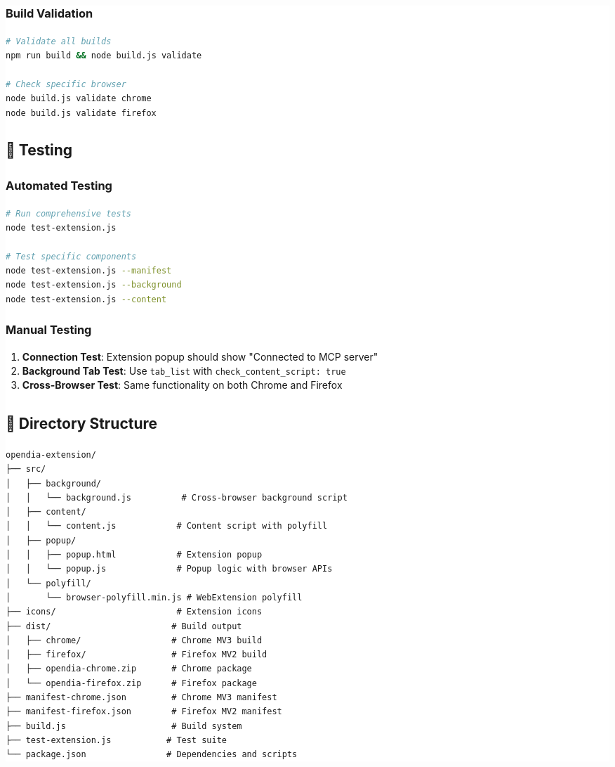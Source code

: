 ### Build Validation

```bash
# Validate all builds
npm run build && node build.js validate

# Check specific browser
node build.js validate chrome
node build.js validate firefox
```

## 🧪 Testing

### Automated Testing

```bash
# Run comprehensive tests
node test-extension.js

# Test specific components
node test-extension.js --manifest
node test-extension.js --background
node test-extension.js --content
```

### Manual Testing

1. **Connection Test**: Extension popup should show "Connected to MCP server"
2. **Background Tab Test**: Use `tab_list` with `check_content_script: true`
3. **Cross-Browser Test**: Same functionality on both Chrome and Firefox

## 📁 Directory Structure

```
opendia-extension/
├── src/
│   ├── background/
│   │   └── background.js          # Cross-browser background script
│   ├── content/
│   │   └── content.js            # Content script with polyfill
│   ├── popup/
│   │   ├── popup.html            # Extension popup
│   │   └── popup.js              # Popup logic with browser APIs
│   └── polyfill/
│       └── browser-polyfill.min.js # WebExtension polyfill
├── icons/                        # Extension icons
├── dist/                        # Build output
│   ├── chrome/                  # Chrome MV3 build
│   ├── firefox/                 # Firefox MV2 build
│   ├── opendia-chrome.zip       # Chrome package
│   └── opendia-firefox.zip      # Firefox package
├── manifest-chrome.json         # Chrome MV3 manifest
├── manifest-firefox.json        # Firefox MV2 manifest
├── build.js                     # Build system
├── test-extension.js           # Test suite
└── package.json                # Dependencies and scripts
```
